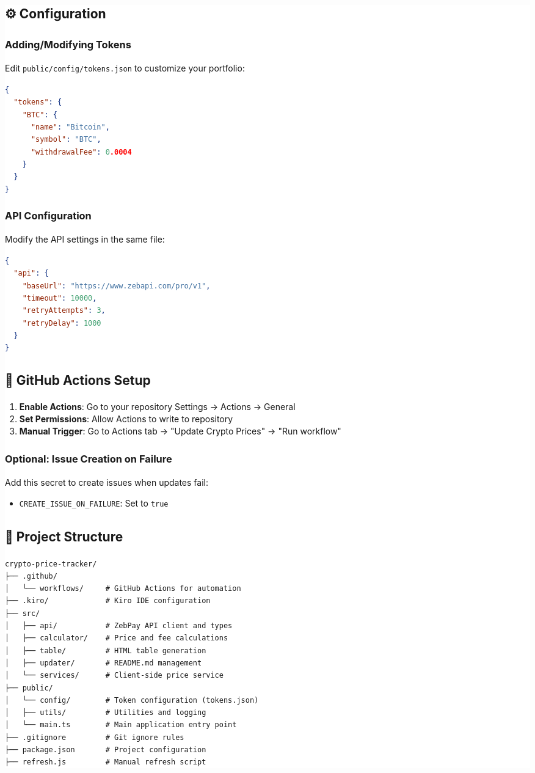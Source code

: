 ## ⚙️ Configuration

### Adding/Modifying Tokens

Edit `public/config/tokens.json` to customize your portfolio:

```json
{
  "tokens": {
    "BTC": {
      "name": "Bitcoin",
      "symbol": "BTC",
      "withdrawalFee": 0.0004
    }
  }
}
```

### API Configuration

Modify the API settings in the same file:

```json
{
  "api": {
    "baseUrl": "https://www.zebapi.com/pro/v1",
    "timeout": 10000,
    "retryAttempts": 3,
    "retryDelay": 1000
  }
}
```

## 🔧 GitHub Actions Setup

1. **Enable Actions**: Go to your repository Settings → Actions → General
2. **Set Permissions**: Allow Actions to write to repository
3. **Manual Trigger**: Go to Actions tab → "Update Crypto Prices" → "Run workflow"

### Optional: Issue Creation on Failure

Add this secret to create issues when updates fail:

- `CREATE_ISSUE_ON_FAILURE`: Set to `true`

## 📁 Project Structure

```
crypto-price-tracker/
├── .github/
│   └── workflows/     # GitHub Actions for automation
├── .kiro/             # Kiro IDE configuration
├── src/
│   ├── api/           # ZebPay API client and types
│   ├── calculator/    # Price and fee calculations
│   ├── table/         # HTML table generation
│   ├── updater/       # README.md management
│   └── services/      # Client-side price service
├── public/
│   └── config/        # Token configuration (tokens.json)
│   ├── utils/         # Utilities and logging
│   └── main.ts        # Main application entry point
├── .gitignore         # Git ignore rules
├── package.json       # Project configuration
├── refresh.js         # Manual refresh script
```